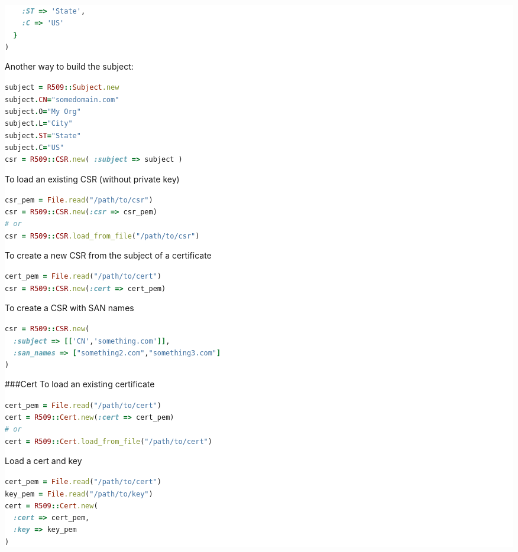 ```ruby
    :ST => 'State',
    :C => 'US'
  }
)

```

Another way to build the subject:

```ruby
subject = R509::Subject.new
subject.CN="somedomain.com"
subject.O="My Org"
subject.L="City"
subject.ST="State"
subject.C="US"
csr = R509::CSR.new( :subject => subject )
```

To load an existing CSR (without private key)

```ruby
csr_pem = File.read("/path/to/csr")
csr = R509::CSR.new(:csr => csr_pem)
# or
csr = R509::CSR.load_from_file("/path/to/csr")
```

To create a new CSR from the subject of a certificate

```ruby
cert_pem = File.read("/path/to/cert")
csr = R509::CSR.new(:cert => cert_pem)
```

To create a CSR with SAN names

```ruby
csr = R509::CSR.new(
  :subject => [['CN','something.com']],
  :san_names => ["something2.com","something3.com"]
)
```

###Cert
To load an existing certificate

```ruby
cert_pem = File.read("/path/to/cert")
cert = R509::Cert.new(:cert => cert_pem)
# or
cert = R509::Cert.load_from_file("/path/to/cert")
```

Load a cert and key

```ruby
cert_pem = File.read("/path/to/cert")
key_pem = File.read("/path/to/key")
cert = R509::Cert.new(
  :cert => cert_pem,
  :key => key_pem
)
```
